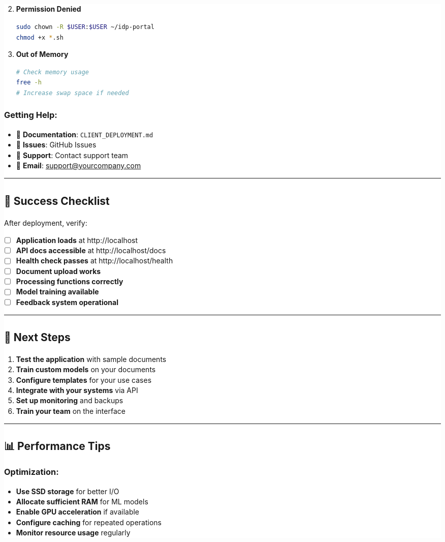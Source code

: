 2. **Permission Denied**
   ```bash
   sudo chown -R $USER:$USER ~/idp-portal
   chmod +x *.sh
   ```

3. **Out of Memory**
   ```bash
   # Check memory usage
   free -h
   # Increase swap space if needed
   ```

### **Getting Help:**
- 📖 **Documentation**: `CLIENT_DEPLOYMENT.md`
- 🐛 **Issues**: GitHub Issues
- 💬 **Support**: Contact support team
- 📧 **Email**: support@yourcompany.com

---

## 🎉 **Success Checklist**

After deployment, verify:

- [ ] **Application loads** at http://localhost
- [ ] **API docs accessible** at http://localhost/docs
- [ ] **Health check passes** at http://localhost/health
- [ ] **Document upload works**
- [ ] **Processing functions correctly**
- [ ] **Model training available**
- [ ] **Feedback system operational**

---

## 🚀 **Next Steps**

1. **Test the application** with sample documents
2. **Train custom models** on your documents
3. **Configure templates** for your use cases
4. **Integrate with your systems** via API
5. **Set up monitoring** and backups
6. **Train your team** on the interface

---

## 📊 **Performance Tips**

### **Optimization:**
- **Use SSD storage** for better I/O
- **Allocate sufficient RAM** for ML models
- **Enable GPU acceleration** if available
- **Configure caching** for repeated operations
- **Monitor resource usage** regularly
